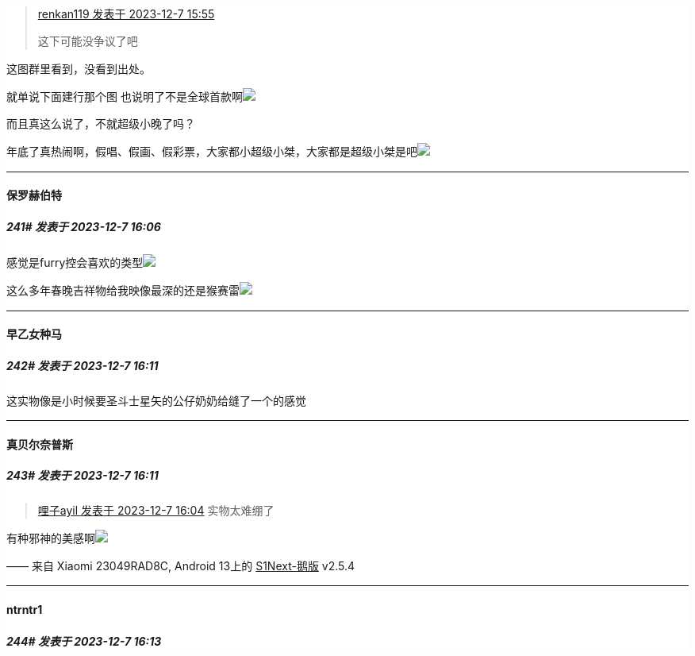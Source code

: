 <blockquote><a href="httphttps://bbs.saraba1st.com/2b/forum.php?mod=redirect&amp;goto=findpost&amp;pid=63252356&amp;ptid=2163161" target="_blank">renkan119 发表于 2023-12-7 15:55</a>

这下可能没争议了吧</blockquote>
这图群里看到，没看到出处。

就单说下面建行那个图 也说明了不是全球首款啊<img src="https://static.saraba1st.com/image/smiley/face2017/067.png" referrerpolicy="no-referrer">

而且真这么说了，不就超级小晚了吗？

年底了真热闹啊，假唱、假画、假彩票，大家都小超级小桀，大家都是超级小桀是吧<img src="https://static.saraba1st.com/image/smiley/face2017/066.png" referrerpolicy="no-referrer">


*****

####  保罗赫伯特  
##### 241#       发表于 2023-12-7 16:06

感觉是furry控会喜欢的类型<img src="https://static.saraba1st.com/image/smiley/face2017/067.png" referrerpolicy="no-referrer">

这么多年春晚吉祥物给我映像最深的还是猴赛雷<img src="https://static.saraba1st.com/image/smiley/animal2017/015.png" referrerpolicy="no-referrer">

*****

####  早乙女种马  
##### 242#       发表于 2023-12-7 16:11

这实物像是小时候要圣斗士星矢的公仔奶奶给缝了一个的感觉

*****

####  真贝尔奈普斯  
##### 243#       发表于 2023-12-7 16:11

<blockquote><a href="httphttps://bbs.saraba1st.com/2b/forum.php?mod=redirect&amp;goto=findpost&amp;pid=63252491&amp;ptid=2163161" target="_blank">哩子ayil 发表于 2023-12-7 16:04</a>
实物太难绷了</blockquote>
有种邪神的美感啊<img src="https://static.saraba1st.com/image/smiley/face2017/067.png" referrerpolicy="no-referrer">

—— 来自 Xiaomi 23049RAD8C, Android 13上的 [S1Next-鹅版](https://github.com/ykrank/S1-Next/releases) v2.5.4

*****

####  ntrntr1  
##### 244#       发表于 2023-12-7 16:13

